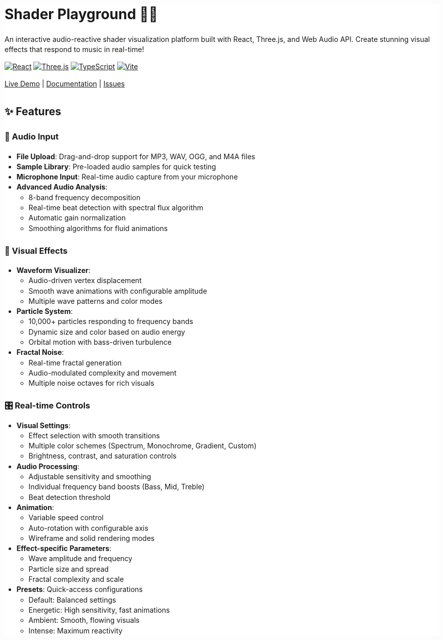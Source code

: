 # Shader Playground 🎨🎵

An interactive audio-reactive shader visualization platform built with React, Three.js, and Web Audio API. Create stunning visual effects that respond to music in real-time!

[![React](https://img.shields.io/badge/React-19.1-blue)](https://react.dev/)
[![Three.js](https://img.shields.io/badge/Three.js-R3F-green)](https://threejs.org/)
[![TypeScript](https://img.shields.io/badge/TypeScript-5.6-blue)](https://www.typescriptlang.org/)
[![Vite](https://img.shields.io/badge/Vite-6.0-purple)](https://vitejs.dev/)

[Live Demo](https://shader-playground.vercel.app) | [Documentation](./CLAUDE.md) | [Issues](https://github.com/omkar-yelpale/shader-playground/issues)

## ✨ Features

### 🎵 Audio Input
- **File Upload**: Drag-and-drop support for MP3, WAV, OGG, and M4A files
- **Sample Library**: Pre-loaded audio samples for quick testing
- **Microphone Input**: Real-time audio capture from your microphone
- **Advanced Audio Analysis**: 
  - 8-band frequency decomposition
  - Real-time beat detection with spectral flux algorithm
  - Automatic gain normalization
  - Smoothing algorithms for fluid animations

### 🎨 Visual Effects
- **Waveform Visualizer**: 
  - Audio-driven vertex displacement
  - Smooth wave animations with configurable amplitude
  - Multiple wave patterns and color modes
- **Particle System**: 
  - 10,000+ particles responding to frequency bands
  - Dynamic size and color based on audio energy
  - Orbital motion with bass-driven turbulence
- **Fractal Noise**: 
  - Real-time fractal generation
  - Audio-modulated complexity and movement
  - Multiple noise octaves for rich visuals

### 🎛️ Real-time Controls
- **Visual Settings**: 
  - Effect selection with smooth transitions
  - Multiple color schemes (Spectrum, Monochrome, Gradient, Custom)
  - Brightness, contrast, and saturation controls
- **Audio Processing**: 
  - Adjustable sensitivity and smoothing
  - Individual frequency band boosts (Bass, Mid, Treble)
  - Beat detection threshold
- **Animation**: 
  - Variable speed control
  - Auto-rotation with configurable axis
  - Wireframe and solid rendering modes
- **Effect-specific Parameters**: 
  - Wave amplitude and frequency
  - Particle size and spread
  - Fractal complexity and scale
- **Presets**: Quick-access configurations
  - Default: Balanced settings
  - Energetic: High sensitivity, fast animations
  - Ambient: Smooth, flowing visuals
  - Intense: Maximum reactivity
